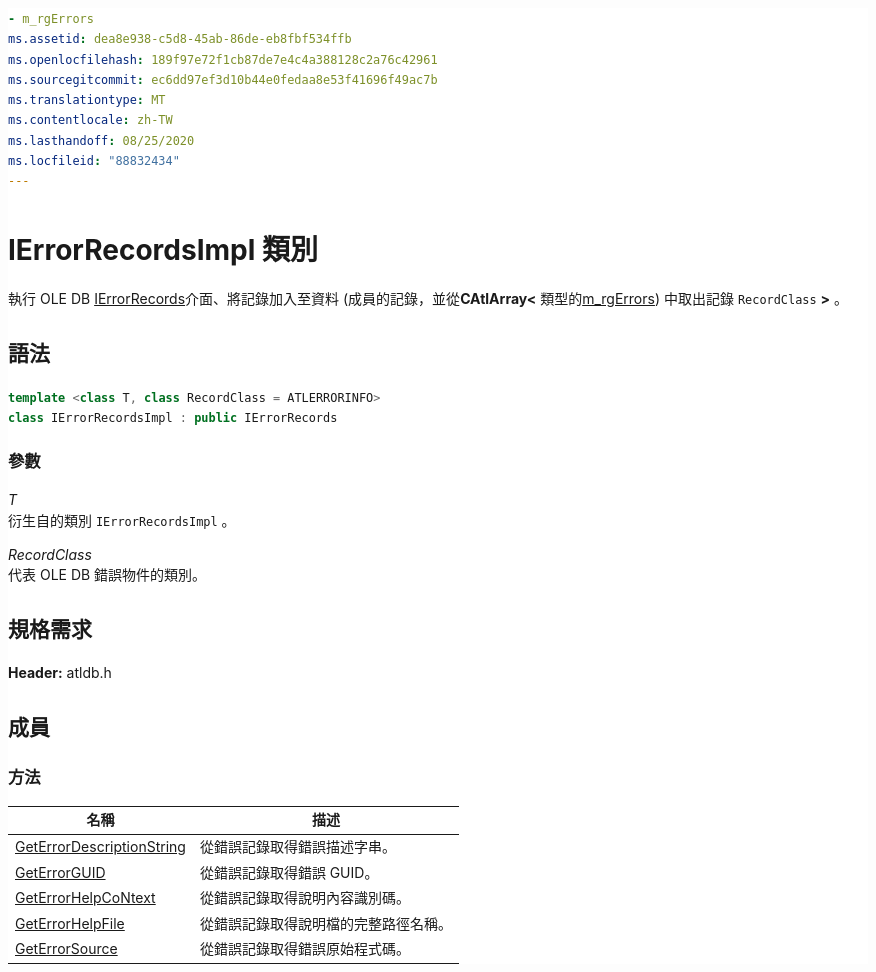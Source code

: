 ```yaml
- m_rgErrors
ms.assetid: dea8e938-c5d8-45ab-86de-eb8fbf534ffb
ms.openlocfilehash: 189f97e72f1cb87de7e4c4a388128c2a76c42961
ms.sourcegitcommit: ec6dd97ef3d10b44e0fedaa8e53f41696f49ac7b
ms.translationtype: MT
ms.contentlocale: zh-TW
ms.lasthandoff: 08/25/2020
ms.locfileid: "88832434"
---
```

# <a name="ierrorrecordsimpl-class"></a>IErrorRecordsImpl 類別

執行 OLE DB [IErrorRecords](/previous-versions/windows/desktop/ms718112(v=vs.85))介面、將記錄加入至資料 (成員的記錄，並從**CAtlArray<** 類型的[m_rgErrors](../../data/oledb/ierrorrecordsimpl-m-rgerrors.md)) 中取出記錄 `RecordClass` **>** 。

## <a name="syntax"></a>語法

```cpp
template <class T, class RecordClass = ATLERRORINFO>
class IErrorRecordsImpl : public IErrorRecords
```

### <a name="parameters"></a>參數

*T*<br/>
衍生自的類別 `IErrorRecordsImpl` 。

*RecordClass*<br/>
代表 OLE DB 錯誤物件的類別。

## <a name="requirements"></a>規格需求

**Header:** atldb.h

## <a name="members"></a>成員

### <a name="methods"></a>方法

| 名稱 | 描述 |
|-|-|
|[GetErrorDescriptionString](#geterrordescriptionstring)|從錯誤記錄取得錯誤描述字串。|
|[GetErrorGUID](#geterrorguid)|從錯誤記錄取得錯誤 GUID。|
|[GetErrorHelpCoNtext](#geterrorhelpcontext)|從錯誤記錄取得說明內容識別碼。|
|[GetErrorHelpFile](#geterrorhelpfile)|從錯誤記錄取得說明檔的完整路徑名稱。|
|[GetErrorSource](#geterrorsource)|從錯誤記錄取得錯誤原始程式碼。|
